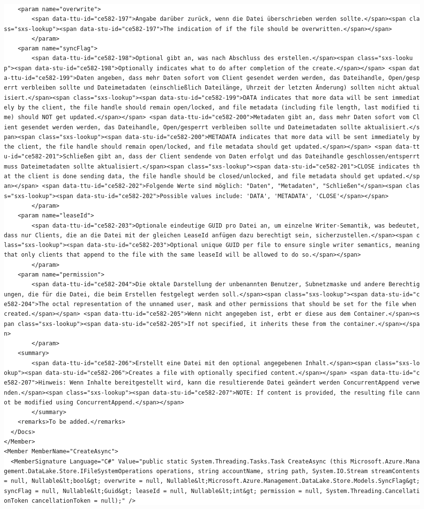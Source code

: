         <param name="overwrite">
            <span data-ttu-id="ce582-197">Angabe darüber zurück, wenn die Datei überschrieben werden sollte.</span><span class="sxs-lookup"><span data-stu-id="ce582-197">The indication of if the file should be overwritten.</span></span>
            </param>
        <param name="syncFlag">
            <span data-ttu-id="ce582-198">Optional gibt an, was nach Abschluss des erstellen.</span><span class="sxs-lookup"><span data-stu-id="ce582-198">Optionally indicates what to do after completion of the create.</span></span> <span data-ttu-id="ce582-199">Daten angeben, dass mehr Daten sofort vom Client gesendet werden werden, das Dateihandle, Open/gesperrt verbleiben sollte und Dateimetadaten (einschließlich Dateilänge, Uhrzeit der letzten Änderung) sollten nicht aktualisiert.</span><span class="sxs-lookup"><span data-stu-id="ce582-199">DATA indicates that more data will be sent immediately by the client, the file handle should remain open/locked, and file metadata (including file length, last modified time) should NOT get updated.</span></span> <span data-ttu-id="ce582-200">Metadaten gibt an, dass mehr Daten sofort vom Client gesendet werden werden, das Dateihandle, Open/gesperrt verbleiben sollte und Dateimetadaten sollte aktualisiert.</span><span class="sxs-lookup"><span data-stu-id="ce582-200">METADATA indicates that more data will be sent immediately by the client, the file handle should remain open/locked, and file metadata should get updated.</span></span> <span data-ttu-id="ce582-201">Schließen gibt an, dass der Client sendende von Daten erfolgt und das Dateihandle geschlossen/entsperrt muss Dateimetadaten sollte aktualisiert.</span><span class="sxs-lookup"><span data-stu-id="ce582-201">CLOSE indicates that the client is done sending data, the file handle should be closed/unlocked, and file metadata should get updated.</span></span> <span data-ttu-id="ce582-202">Folgende Werte sind möglich: "Daten", "Metadaten", "Schließen"</span><span class="sxs-lookup"><span data-stu-id="ce582-202">Possible values include: 'DATA', 'METADATA', 'CLOSE'</span></span>
            </param>
        <param name="leaseId">
            <span data-ttu-id="ce582-203">Optionale eindeutige GUID pro Datei an, um einzelne Writer-Semantik, was bedeutet, dass nur Clients, die an die Datei mit der gleichen LeaseId anfügen dazu berechtigt sein, sicherzustellen.</span><span class="sxs-lookup"><span data-stu-id="ce582-203">Optional unique GUID per file to ensure single writer semantics, meaning that only clients that append to the file with the same leaseId will be allowed to do so.</span></span>
            </param>
        <param name="permission">
            <span data-ttu-id="ce582-204">Die oktale Darstellung der unbenannten Benutzer, Subnetzmaske und andere Berechtigungen, die für die Datei, die beim Erstellen festgelegt werden soll.</span><span class="sxs-lookup"><span data-stu-id="ce582-204">The octal representation of the unnamed user, mask and other permissions that should be set for the file when created.</span></span> <span data-ttu-id="ce582-205">Wenn nicht angegeben ist, erbt er diese aus dem Container.</span><span class="sxs-lookup"><span data-stu-id="ce582-205">If not specified, it inherits these from the container.</span></span>
            </param>
        <summary>
            <span data-ttu-id="ce582-206">Erstellt eine Datei mit den optional angegebenen Inhalt.</span><span class="sxs-lookup"><span data-stu-id="ce582-206">Creates a file with optionally specified content.</span></span> <span data-ttu-id="ce582-207">Hinweis: Wenn Inhalte bereitgestellt wird, kann die resultierende Datei geändert werden ConcurrentAppend verwenden.</span><span class="sxs-lookup"><span data-stu-id="ce582-207">NOTE: If content is provided, the resulting file cannot be modified using ConcurrentAppend.</span></span>
            </summary>
        <remarks>To be added.</remarks>
      </Docs>
    </Member>
    <Member MemberName="CreateAsync">
      <MemberSignature Language="C#" Value="public static System.Threading.Tasks.Task CreateAsync (this Microsoft.Azure.Management.DataLake.Store.IFileSystemOperations operations, string accountName, string path, System.IO.Stream streamContents = null, Nullable&lt;bool&gt; overwrite = null, Nullable&lt;Microsoft.Azure.Management.DataLake.Store.Models.SyncFlag&gt; syncFlag = null, Nullable&lt;Guid&gt; leaseId = null, Nullable&lt;int&gt; permission = null, System.Threading.CancellationToken cancellationToken = null);" />